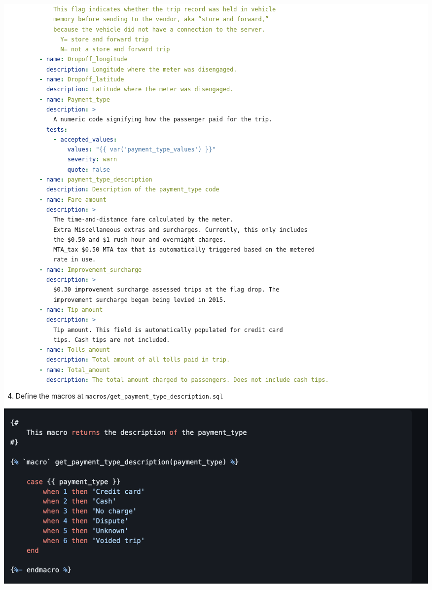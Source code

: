 ```yml
              This flag indicates whether the trip record was held in vehicle
              memory before sending to the vendor, aka “store and forward,”
              because the vehicle did not have a connection to the server.
                Y= store and forward trip
                N= not a store and forward trip
          - name: Dropoff_longitude 
            description: Longitude where the meter was disengaged.
          - name: Dropoff_latitude 
            description: Latitude where the meter was disengaged.
          - name: Payment_type 
            description: >
              A numeric code signifying how the passenger paid for the trip.
            tests: 
              - accepted_values:
                  values: "{{ var('payment_type_values') }}"
                  severity: warn
                  quote: false
          - name: payment_type_description
            description: Description of the payment_type code
          - name: Fare_amount 
            description: > 
              The time-and-distance fare calculated by the meter.
              Extra Miscellaneous extras and surcharges. Currently, this only includes
              the $0.50 and $1 rush hour and overnight charges.
              MTA_tax $0.50 MTA tax that is automatically triggered based on the metered
              rate in use.
          - name: Improvement_surcharge 
            description: > 
              $0.30 improvement surcharge assessed trips at the flag drop. The
              improvement surcharge began being levied in 2015.
          - name: Tip_amount 
            description: > 
              Tip amount. This field is automatically populated for credit card
              tips. Cash tips are not included.
          - name: Tolls_amount 
            description: Total amount of all tolls paid in trip.
          - name: Total_amount 
            description: The total amount charged to passengers. Does not include cash tips.
```

4. Define the macros at `macros/get_payment_type_description.sql`

![alt text](../images/image-143.png)
